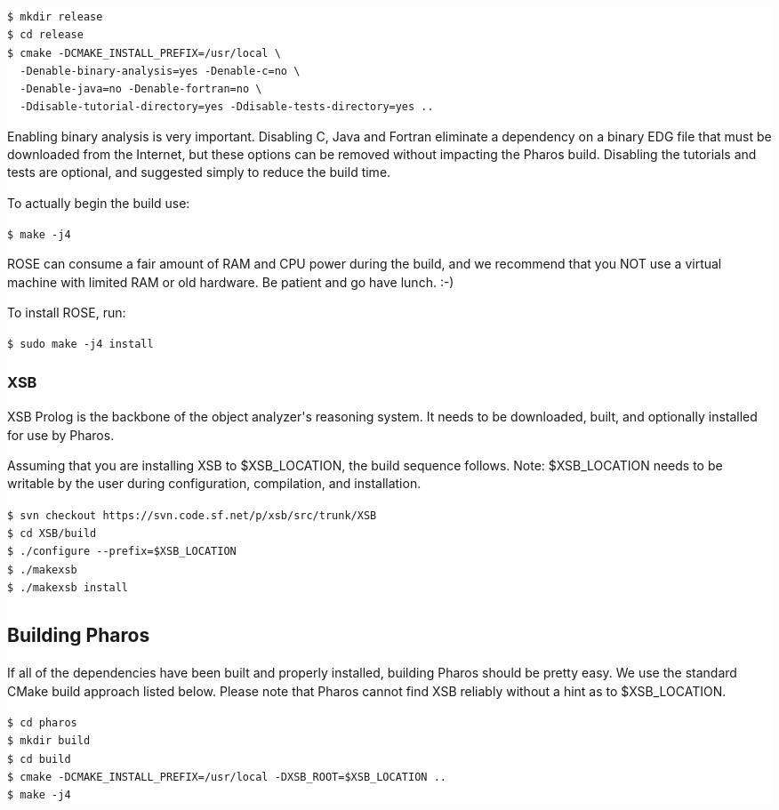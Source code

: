 ```
$ mkdir release
$ cd release
$ cmake -DCMAKE_INSTALL_PREFIX=/usr/local \
  -Denable-binary-analysis=yes -Denable-c=no \
  -Denable-java=no -Denable-fortran=no \
  -Ddisable-tutorial-directory=yes -Ddisable-tests-directory=yes ..
```

Enabling binary analysis is very important.  Disabling C, Java and
Fortran eliminate a dependency on a binary EDG file that must be
downloaded from the Internet, but these options can be removed without
impacting the Pharos build.  Disabling the tutorials and tests are
optional, and suggested simply to reduce the build time.

To actually begin the build use:

```
$ make -j4
```

ROSE can consume a fair amount of RAM and CPU power during the build,
and we recommend that you NOT use a virtual machine with limited RAM
or old hardware.  Be patient and go have lunch. :-)

To install ROSE, run:

```
$ sudo make -j4 install
```

### XSB

XSB Prolog is the backbone of the object analyzer's reasoning system.
It needs to be downloaded, built, and optionally installed for use by
Pharos.

Assuming that you are installing XSB to $XSB_LOCATION, the build
sequence follows.  Note: $XSB_LOCATION needs to be writable by the
user during configuration, compilation, and installation.

```
$ svn checkout https://svn.code.sf.net/p/xsb/src/trunk/XSB
$ cd XSB/build
$ ./configure --prefix=$XSB_LOCATION
$ ./makexsb
$ ./makexsb install
```

## Building Pharos

If all of the dependencies have been built and properly installed,
building Pharos should be pretty easy.  We use the standard CMake
build approach listed below.  Please note that Pharos cannot find XSB
reliably without a hint as to $XSB_LOCATION.

```
$ cd pharos
$ mkdir build
$ cd build
$ cmake -DCMAKE_INSTALL_PREFIX=/usr/local -DXSB_ROOT=$XSB_LOCATION ..
$ make -j4
```
